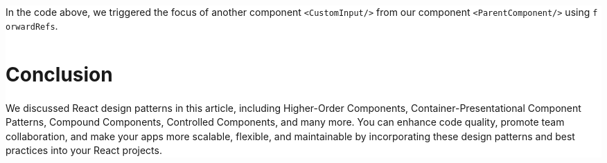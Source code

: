 In the code above, we triggered the focus of another component `<CustomInput/>` from our component `<ParentComponent/>` using `forwardRefs`.


# Conclusion

We discussed React design patterns in this article, including Higher-Order Components, Container-Presentational Component Patterns, Compound Components, Controlled Components, and many more. You can enhance code quality, promote team collaboration, and make your apps more scalable, flexible, and maintainable by incorporating these design patterns and best practices into your React projects.